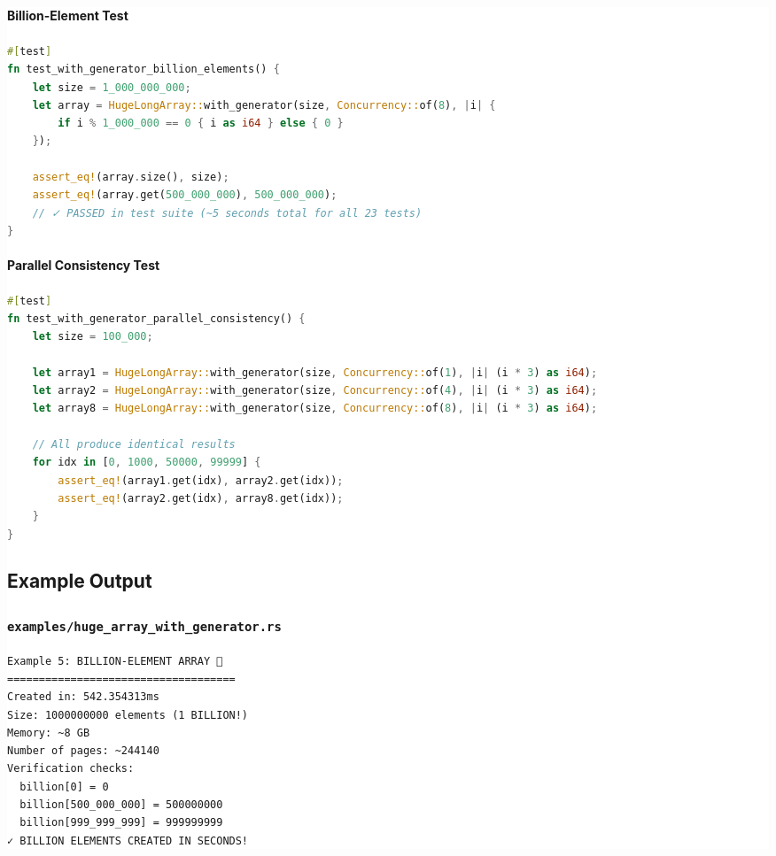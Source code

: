 #### Billion-Element Test

```rust
#[test]
fn test_with_generator_billion_elements() {
    let size = 1_000_000_000;
    let array = HugeLongArray::with_generator(size, Concurrency::of(8), |i| {
        if i % 1_000_000 == 0 { i as i64 } else { 0 }
    });

    assert_eq!(array.size(), size);
    assert_eq!(array.get(500_000_000), 500_000_000);
    // ✓ PASSED in test suite (~5 seconds total for all 23 tests)
}
```

#### Parallel Consistency Test

```rust
#[test]
fn test_with_generator_parallel_consistency() {
    let size = 100_000;

    let array1 = HugeLongArray::with_generator(size, Concurrency::of(1), |i| (i * 3) as i64);
    let array2 = HugeLongArray::with_generator(size, Concurrency::of(4), |i| (i * 3) as i64);
    let array8 = HugeLongArray::with_generator(size, Concurrency::of(8), |i| (i * 3) as i64);

    // All produce identical results
    for idx in [0, 1000, 50000, 99999] {
        assert_eq!(array1.get(idx), array2.get(idx));
        assert_eq!(array2.get(idx), array8.get(idx));
    }
}
```

## Example Output

### `examples/huge_array_with_generator.rs`

```
Example 5: BILLION-ELEMENT ARRAY 🎯
====================================
Created in: 542.354313ms
Size: 1000000000 elements (1 BILLION!)
Memory: ~8 GB
Number of pages: ~244140
Verification checks:
  billion[0] = 0
  billion[500_000_000] = 500000000
  billion[999_999_999] = 999999999
✓ BILLION ELEMENTS CREATED IN SECONDS!
```
